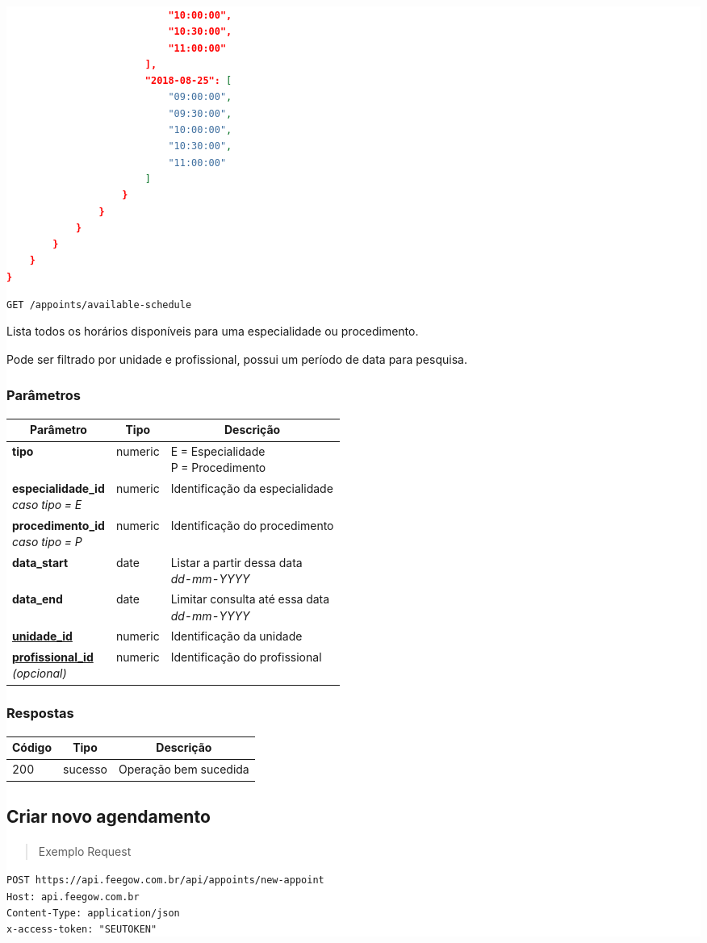```json
                            "10:00:00",
                            "10:30:00",
                            "11:00:00"
                        ],
                        "2018-08-25": [
                            "09:00:00",
                            "09:30:00",
                            "10:00:00",
                            "10:30:00",
                            "11:00:00"
                        ]
                    }
                }
            }
        }
    }
}
```

`GET /appoints/available-schedule`

Lista todos os horários disponíveis para uma especialidade ou procedimento.

Pode ser filtrado por unidade e profissional, possui um período de data para pesquisa.

<h3 id="addPet-parameters">Parâmetros</h3>

|Parâmetro|Tipo|Descrição
|---|---|---|
|**tipo**|numeric|E = Especialidade <br> P = Procedimento|
|**especialidade_id** <br> *caso tipo = E*|numeric|Identificação da especialidade|
|**procedimento_id** <br> *caso tipo = P*|numeric|Identificação do procedimento|
|**data_start**|date|Listar a partir dessa data <br> *dd-mm-YYYY*|
|**data_end**|date|Limitar consulta até essa data <br> *dd-mm-YYYY*|
|**<a href="#listar-unidades">unidade_id</a>**|numeric|Identificação da unidade|
|**<a href="#professional">profissional_id</a>** <br> *(opcional)*|numeric|Identificação do profissional|

<h3 id="addPet-parameters">Respostas</h3>

|Código|Tipo|Descrição
|---|---|---|
|200|sucesso|Operação bem sucedida|


## Criar novo agendamento

> Exemplo Request
```http
POST https://api.feegow.com.br/api/appoints/new-appoint
Host: api.feegow.com.br
Content-Type: application/json
x-access-token: "SEUTOKEN"

```
